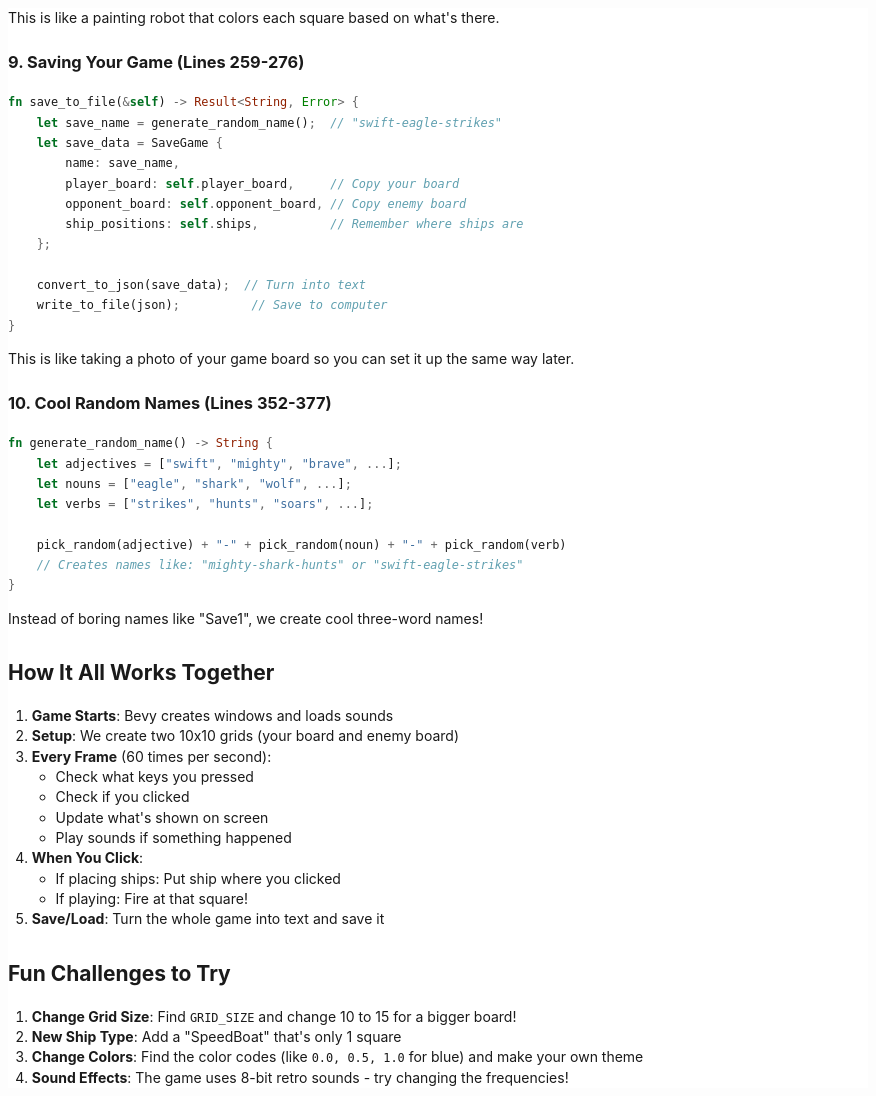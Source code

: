 This is like a painting robot that colors each square based on what's there.

### 9. Saving Your Game (Lines 259-276)

```rust
fn save_to_file(&self) -> Result<String, Error> {
    let save_name = generate_random_name();  // "swift-eagle-strikes"
    let save_data = SaveGame {
        name: save_name,
        player_board: self.player_board,     // Copy your board
        opponent_board: self.opponent_board, // Copy enemy board
        ship_positions: self.ships,          // Remember where ships are
    };
    
    convert_to_json(save_data);  // Turn into text
    write_to_file(json);          // Save to computer
}
```

This is like taking a photo of your game board so you can set it up the same way later.

### 10. Cool Random Names (Lines 352-377)

```rust
fn generate_random_name() -> String {
    let adjectives = ["swift", "mighty", "brave", ...];
    let nouns = ["eagle", "shark", "wolf", ...];
    let verbs = ["strikes", "hunts", "soars", ...];
    
    pick_random(adjective) + "-" + pick_random(noun) + "-" + pick_random(verb)
    // Creates names like: "mighty-shark-hunts" or "swift-eagle-strikes"
}
```

Instead of boring names like "Save1", we create cool three-word names!

## How It All Works Together

1. **Game Starts**: Bevy creates windows and loads sounds
2. **Setup**: We create two 10x10 grids (your board and enemy board)
3. **Every Frame** (60 times per second):
   - Check what keys you pressed
   - Check if you clicked
   - Update what's shown on screen
   - Play sounds if something happened
4. **When You Click**: 
   - If placing ships: Put ship where you clicked
   - If playing: Fire at that square!
5. **Save/Load**: Turn the whole game into text and save it

## Fun Challenges to Try

1. **Change Grid Size**: Find `GRID_SIZE` and change 10 to 15 for a bigger board!
2. **New Ship Type**: Add a "SpeedBoat" that's only 1 square
3. **Change Colors**: Find the color codes (like `0.0, 0.5, 1.0` for blue) and make your own theme
4. **Sound Effects**: The game uses 8-bit retro sounds - try changing the frequencies!
